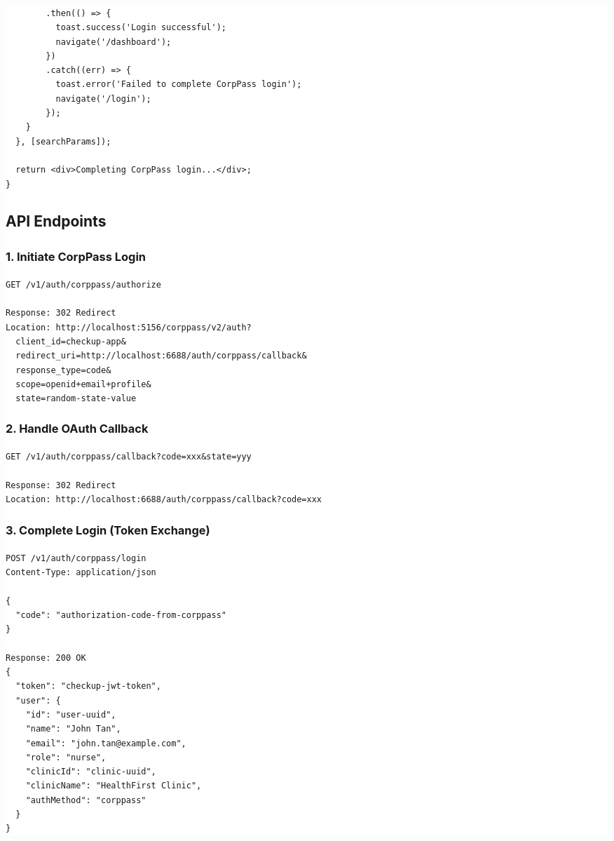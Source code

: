 ```tsx
        .then(() => {
          toast.success('Login successful');
          navigate('/dashboard');
        })
        .catch((err) => {
          toast.error('Failed to complete CorpPass login');
          navigate('/login');
        });
    }
  }, [searchParams]);

  return <div>Completing CorpPass login...</div>;
}
```

## API Endpoints

### 1. Initiate CorpPass Login

```
GET /v1/auth/corppass/authorize

Response: 302 Redirect
Location: http://localhost:5156/corppass/v2/auth?
  client_id=checkup-app&
  redirect_uri=http://localhost:6688/auth/corppass/callback&
  response_type=code&
  scope=openid+email+profile&
  state=random-state-value
```

### 2. Handle OAuth Callback

```
GET /v1/auth/corppass/callback?code=xxx&state=yyy

Response: 302 Redirect
Location: http://localhost:6688/auth/corppass/callback?code=xxx
```

### 3. Complete Login (Token Exchange)

```
POST /v1/auth/corppass/login
Content-Type: application/json

{
  "code": "authorization-code-from-corppass"
}

Response: 200 OK
{
  "token": "checkup-jwt-token",
  "user": {
    "id": "user-uuid",
    "name": "John Tan",
    "email": "john.tan@example.com",
    "role": "nurse",
    "clinicId": "clinic-uuid",
    "clinicName": "HealthFirst Clinic",
    "authMethod": "corppass"
  }
}
```
